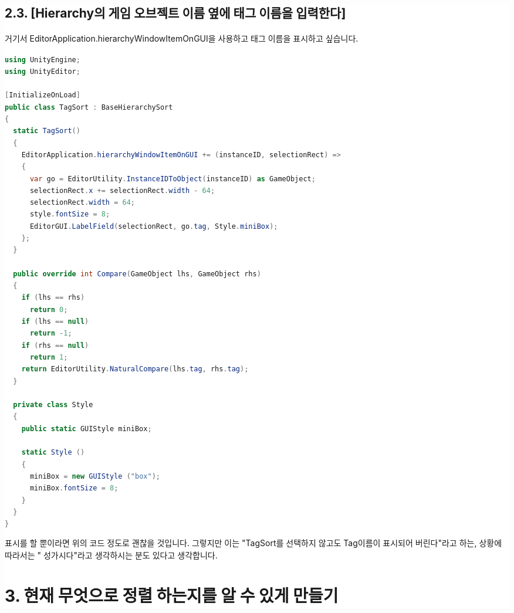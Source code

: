 ## 2.3. [Hierarchy의 게임 오브젝트 이름 옆에 태그 이름을 입력한다]

거기서 EditorApplication.hierarchyWindowItemOnGUI을 사용하고 태그 이름을 표시하고 싶습니다.

```csharp
using UnityEngine;
using UnityEditor;

[InitializeOnLoad]
public class TagSort : BaseHierarchySort
{
  static TagSort()
  {
    EditorApplication.hierarchyWindowItemOnGUI += (instanceID, selectionRect) =>
    {
      var go = EditorUtility.InstanceIDToObject(instanceID) as GameObject;
      selectionRect.x += selectionRect.width - 64;
      selectionRect.width = 64;
      style.fontSize = 8;
      EditorGUI.LabelField(selectionRect, go.tag, Style.miniBox);
    };
  }

  public override int Compare(GameObject lhs, GameObject rhs)
  {
    if (lhs == rhs)
      return 0;
    if (lhs == null)
      return -1;
    if (rhs == null)
      return 1;
    return EditorUtility.NaturalCompare(lhs.tag, rhs.tag);
  }

  private class Style
  {
    public static GUIStyle miniBox;

    static Style ()
    {
      miniBox = new GUIStyle ("box");
      miniBox.fontSize = 8;
    }
  }
}
```

표시를 할 뿐이라면 위의 코드 정도로 괜찮을 것입니다. 그렇지만 이는 "TagSort를 선택하지 않고도 Tag이름이 표시되어 버린다"라고 하는, 상황에 따라서는 " 성가시다"라고 생각하시는 분도 있다고 생각합니다.

# 3. 현재 무엇으로 정렬 하는지를 알 수 있게 만들기
